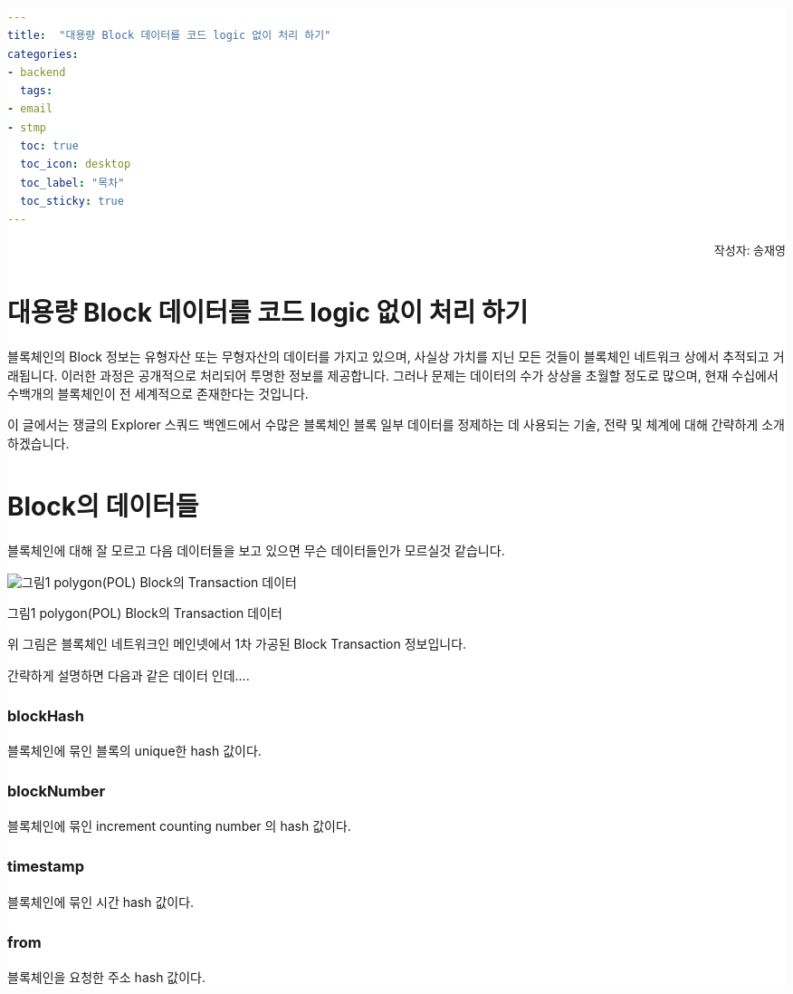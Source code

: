 ```yaml
---
title:  "대용량 Block 데이터를 코드 logic 없이 처리 하기"
categories:
- backend
  tags:
- email
- stmp
  toc: true
  toc_icon: desktop
  toc_label: "목차"
  toc_sticky: true
---
```

<div style="text-align: right;"><span style="font-size: 13px;">작성자: 송재영</span></div>



# 대용량 Block 데이터를 코드 logic 없이 처리 하기

블록체인의 Block 정보는 유형자산 또는 무형자산의 데이터를 가지고 있으며, 사실상 가치를 지닌 모든 것들이 블록체인 네트워크 상에서 추적되고 거래됩니다. 이러한 과정은 공개적으로 처리되어 투명한 정보를 제공합니다. 그러나 문제는 데이터의 수가 상상을 초월할 정도로 많으며, 현재 수십에서 수백개의 블록체인이 전 세계적으로 존재한다는 것입니다.

이 글에서는 쟁글의 Explorer 스쿼드 백엔드에서 수많은 블록체인 블록 일부 데이터를 정제하는 데 사용되는 기술, 전략 및 체계에 대해 간략하게 소개하겠습니다.

# Block의 데이터들

블록체인에 대해 잘 모르고 다음 데이터들을 보고 있으면 무슨 데이터들인가 모르실것 같습니다.

![그림1 polygon(POL) Block의 Transaction 데이터](https://upload.techblog.xangle.io.s3.amazonaws.com/2023/07-18/Untitled.png)

그림1 polygon(POL) Block의 Transaction 데이터

위 그림은 블록체인 네트워크인 메인넷에서 1차 가공된 Block Transaction 정보입니다. 

간략하게 설명하면 다음과 같은 데이터 인데....

### blockHash

블록체인에 묶인 블록의 unique한 hash 값이다.

### blockNumber

블록체인에 묶인 increment counting number 의 hash 값이다.

### timestamp

블록체인에 묶인 시간 hash 값이다.

### from

블록체인을 요청한 주소 hash 값이다.
